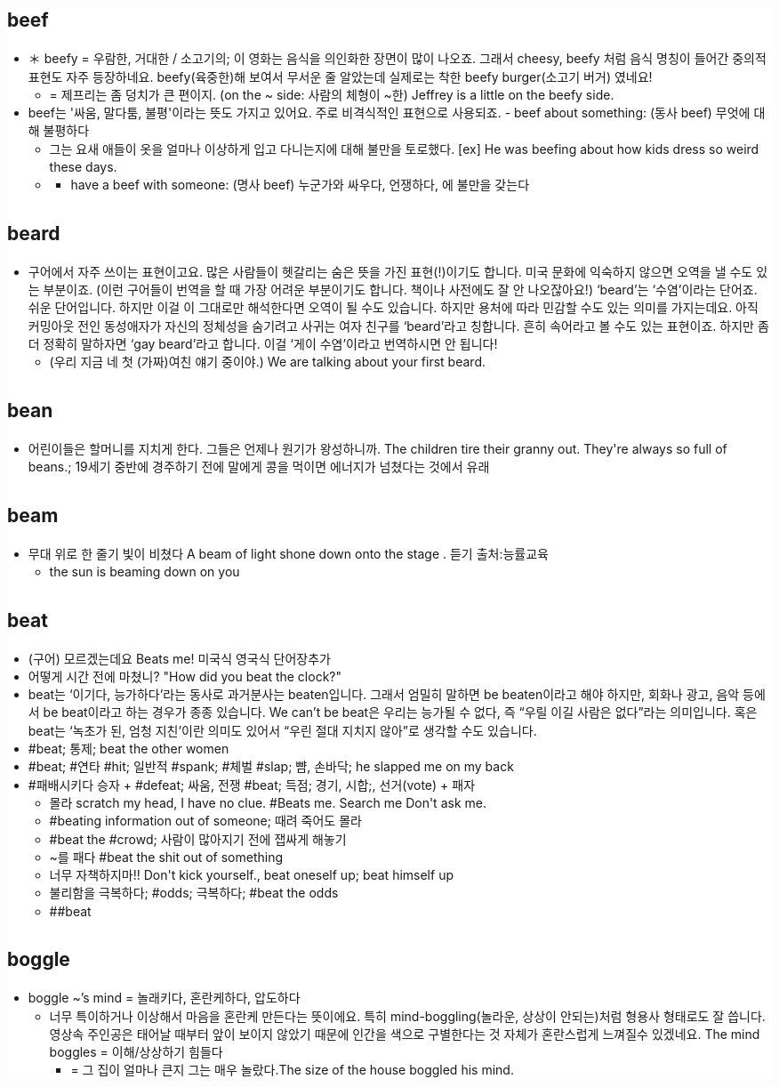 ## beef
* ＊ beefy = 우람한, 거대한 / 소고기의; 이 영화는 음식을 의인화한 장면이 많이 나오죠. 그래서 cheesy, beefy 처럼 음식 명칭이 들어간 중의적 표현도 자주 등장하네요.  beefy(육중한)해 보여서 무서운 줄 알았는데 실제로는 착한 beefy burger(소고기 버거) 였네요!
  * = 제프리는 좀 덩치가 큰 편이지. (on the ~ side: 사람의 체형이 ~한) Jeffrey is a little on the beefy side.
* beef는 '싸움, 말다툼, 불평'이라는 뜻도 가지고 있어요. 주로 비격식적인 표현으로 사용되죠. - beef about something: (동사 beef) 무엇에 대해 불평하다
  * 그는 요새 애들이 옷을 얼마나 이상하게 입고 다니는지에 대해 불만을 토로했다. [ex] He was beefing about how kids dress so weird these days.
  * - have a beef with someone: (명사 beef) 누군가와 싸우다, 언쟁하다, 에 불만을 갖는다

## beard
* 구어에서 자주 쓰이는 표현이고요. 많은 사람들이 헷갈리는 숨은 뜻을 가진 표현(!)이기도 합니다. 미국 문화에 익숙하지 않으면 오역을 낼 수도 있는 부분이죠. (이런 구어들이 번역을 할 때 가장 어려운 부분이기도 합니다. 책이나 사전에도 잘 안 나오잖아요!) ‘beard’는 ‘수염’이라는 단어죠. 쉬운 단어입니다. 하지만 이걸 이 그대로만 해석한다면 오역이 될 수도 있습니다. 하지만 용처에 따라 민감할 수도 있는 의미를 가지는데요. 아직 커밍아웃 전인 동성애자가 자신의 정체성을 숨기려고 사귀는 여자 친구를 ‘beard’라고 칭합니다. 흔히 속어라고 볼 수도 있는 표현이죠. 하지만 좀 더 정확히 말하자면 ‘gay beard’라고 합니다. 이걸 ‘게이 수염’이라고 번역하시면 안 됩니다!
  * (우리 지금 네 첫 (가짜)여친 얘기 중이야.) We are talking about your first beard. 

## bean
* 어린이들은 할머니를 지치게 한다. 그들은 언제나 원기가 왕성하니까. The children tire their granny out. They're always so full of beans.; 19세기 중반에 경주하기 전에 말에게 콩을 먹이면 에너지가 넘쳤다는 것에서 유래

## beam
* 무대 위로 한 줄기 빛이 비쳤다 A beam of light shone down onto the stage . 듣기 출처:능률교육
  * the sun is beaming down on you

## beat
* (구어) 모르겠는데요 Beats me! 미국식  영국식   단어장추가
* 어떻게 시간 전에 마쳤니? "How did you beat the clock?"
* beat는 ‘이기다, 능가하다’라는 동사로 과거분사는 beaten입니다. 그래서 엄밀히 말하면 be beaten이라고 해야 하지만, 회화나 광고, 음악 등에서 be beat이라고 하는 경우가 종종 있습니다. We can’t be beat은 우리는 능가될 수 없다, 즉 “우릴 이길 사람은 없다”라는 의미입니다. 혹은 beat는 ‘녹초가 된, 엄청 지친’이란 의미도 있어서 “우린 절대 지치지 않아”로 생각할 수도 있습니다. 
* #beat; 통제; beat the other women
* #beat; #연타 #hit; 일반적 #spank; #체벌 #slap; 뺨, 손바닥; he slapped me on my back
* #패배시키다 승자 + #defeat; 싸움, 전쟁 #beat; 득점; 경기, 시합;, 선거(vote) + 패자
  * 몰라       scratch my head, I have no clue. #Beats me. Search me Don't ask me.
  * #beating information out of someone; 때려 죽어도 몰라
  * #beat the #crowd; 사람이 많아지기 전에 잽싸게 해놓기
  * ~를 패다 #beat the shit out of something
  * 너무 자책하지마!!     Don't kick yourself., beat oneself up; beat himself up 
  * 불리함을 극복하다; #odds; 극복하다; #beat the odds
  * ##beat

## boggle
* boggle ~’s mind = 놀래키다, 혼란케하다, 압도하다
  * 너무 특이하거나 이상해서 마음을 혼란케 만든다는 뜻이에요. 특히 mind-boggling(놀라운, 상상이 안되는)처럼 형용사 형태로도 잘 씁니다.영상속 주인공은 태어날 때부터 앞이 보이지 않았기 때문에 인간을 색으로 구별한다는 것 자체가 혼란스럽게 느껴질수 있겠네요. The mind boggles  = 이해/상상하기 힘들다
    * = 그 집이 얼마나 큰지 그는 매우 놀랐다.The size of the house boggled his mind.
